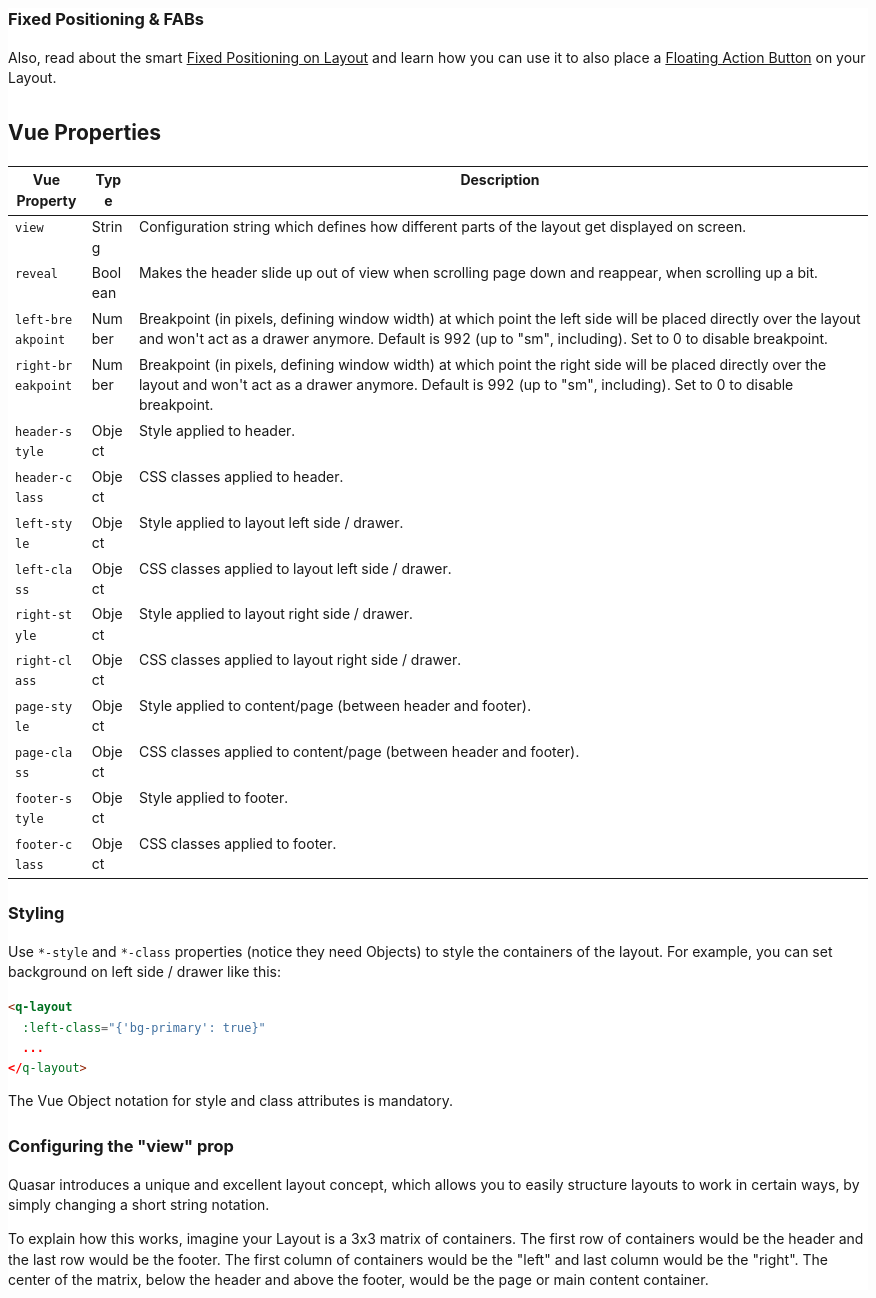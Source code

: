 ### Fixed Positioning & FABs
Also, read about the smart [Fixed Positioning on Layout](/components/fixed-positioning-on-layout.html) and learn how you can use it to also place a [Floating Action Button](/components/floating-action-button.html) on your Layout.

## Vue Properties

| Vue Property | Type | Description |
| --- | --- | --- |
| `view` | String | Configuration string which defines how different parts of  the layout get displayed on screen. |
| `reveal` | Boolean | Makes the header slide up out of view when scrolling page down and reappear, when scrolling up a bit. |
| `left-breakpoint` | Number | Breakpoint (in pixels, defining window width) at which point the left side will be placed directly over the layout and won't act as a drawer anymore. Default is 992 (up to "sm", including). Set to 0 to disable breakpoint. |
| `right-breakpoint` | Number | Breakpoint (in pixels, defining window width) at which point the right side will be placed directly over the layout and won't act as a drawer anymore. Default is 992 (up to "sm", including). Set to 0 to disable breakpoint. |
| `header-style` | Object | Style applied to header. |
| `header-class` | Object | CSS classes applied to header. |
| `left-style` | Object | Style applied to layout left side / drawer. |
| `left-class` | Object | CSS classes applied to layout left side / drawer. |
| `right-style` | Object | Style applied to layout right side / drawer. |
| `right-class` | Object | CSS classes applied to layout right side / drawer. |
| `page-style` | Object | Style applied to content/page (between header and footer). |
| `page-class` | Object | CSS classes applied to content/page (between header and footer). |
| `footer-style` | Object | Style applied to footer. |
| `footer-class` | Object | CSS classes applied to footer. |

### Styling
Use `*-style` and `*-class` properties (notice they need Objects) to style  the containers of the layout. For example, you can set background on left side / drawer like this:

```html
<q-layout
  :left-class="{'bg-primary': true}"
  ...
</q-layout>
```

The Vue Object notation for style and class attributes is mandatory.

### Configuring the "view" prop
Quasar introduces a unique and excellent layout concept, which allows you to easily structure layouts to work in certain ways, by simply changing a short string notation.

To explain how this works, imagine your Layout is a 3x3 matrix of containers. The first row of containers would be the header and the last row would be the footer. The first column of containers would be the "left" and last column would be the "right". The center of the matrix, below the header and above the footer, would be the page or main content container.
